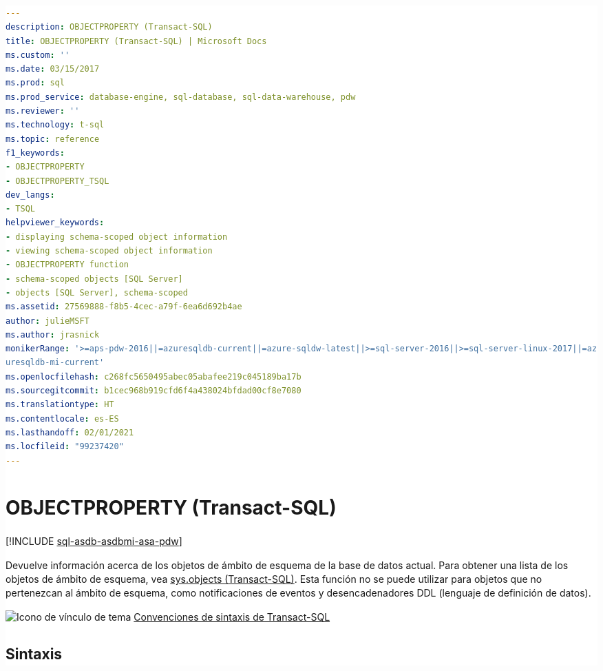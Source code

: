 ```yaml
---
description: OBJECTPROPERTY (Transact-SQL)
title: OBJECTPROPERTY (Transact-SQL) | Microsoft Docs
ms.custom: ''
ms.date: 03/15/2017
ms.prod: sql
ms.prod_service: database-engine, sql-database, sql-data-warehouse, pdw
ms.reviewer: ''
ms.technology: t-sql
ms.topic: reference
f1_keywords:
- OBJECTPROPERTY
- OBJECTPROPERTY_TSQL
dev_langs:
- TSQL
helpviewer_keywords:
- displaying schema-scoped object information
- viewing schema-scoped object information
- OBJECTPROPERTY function
- schema-scoped objects [SQL Server]
- objects [SQL Server], schema-scoped
ms.assetid: 27569888-f8b5-4cec-a79f-6ea6d692b4ae
author: julieMSFT
ms.author: jrasnick
monikerRange: '>=aps-pdw-2016||=azuresqldb-current||=azure-sqldw-latest||>=sql-server-2016||>=sql-server-linux-2017||=azuresqldb-mi-current'
ms.openlocfilehash: c268fc5650495abec05abafee219c045189ba17b
ms.sourcegitcommit: b1cec968b919cfd6f4a438024bfdad00cf8e7080
ms.translationtype: HT
ms.contentlocale: es-ES
ms.lasthandoff: 02/01/2021
ms.locfileid: "99237420"
---
```

# <a name="objectproperty-transact-sql"></a>OBJECTPROPERTY (Transact-SQL)
[!INCLUDE [sql-asdb-asdbmi-asa-pdw](../../includes/applies-to-version/sql-asdb-asdbmi-asa-pdw.md)]

  Devuelve información acerca de los objetos de ámbito de esquema de la base de datos actual. Para obtener una lista de los objetos de ámbito de esquema, vea [sys.objects &#40;Transact-SQL&#41;](../../relational-databases/system-catalog-views/sys-objects-transact-sql.md). Esta función no se puede utilizar para objetos que no pertenezcan al ámbito de esquema, como notificaciones de eventos y desencadenadores DDL (lenguaje de definición de datos).  
  
 ![Icono de vínculo de tema](../../database-engine/configure-windows/media/topic-link.gif "Icono de vínculo de tema") [Convenciones de sintaxis de Transact-SQL](../../t-sql/language-elements/transact-sql-syntax-conventions-transact-sql.md)  
  
## <a name="syntax"></a>Sintaxis  
  